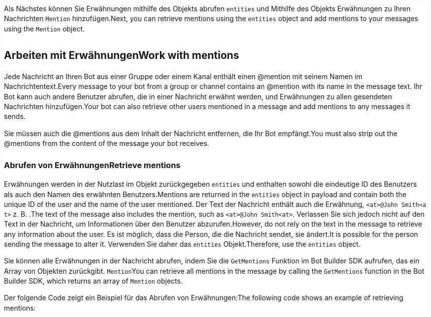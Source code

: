 <span data-ttu-id="75752-125">Als Nächstes können Sie Erwähnungen mithilfe des Objekts abrufen `entities` und Mithilfe des Objekts Erwähnungen zu Ihren Nachrichten `Mention` hinzufügen.</span><span class="sxs-lookup"><span data-stu-id="75752-125">Next, you can retrieve mentions using the `entities` object and add mentions to your messages using the `Mention` object.</span></span>

## <a name="work-with-mentions"></a><span data-ttu-id="75752-126">Arbeiten mit Erwähnungen</span><span class="sxs-lookup"><span data-stu-id="75752-126">Work with mentions</span></span>

<span data-ttu-id="75752-127">Jede Nachricht an Ihren Bot aus einer Gruppe oder einem Kanal enthält einen @mention mit seinem Namen im Nachrichtentext.</span><span class="sxs-lookup"><span data-stu-id="75752-127">Every message to your bot from a group or channel contains an @mention with its name in the message text.</span></span> <span data-ttu-id="75752-128">Ihr Bot kann auch andere Benutzer abrufen, die in einer Nachricht erwähnt werden, und Erwähnungen zu allen gesendeten Nachrichten hinzufügen.</span><span class="sxs-lookup"><span data-stu-id="75752-128">Your bot can also retrieve other users mentioned in a message and add mentions to any messages it sends.</span></span>

<span data-ttu-id="75752-129">Sie müssen auch die @mentions aus dem Inhalt der Nachricht entfernen, die Ihr Bot empfängt.</span><span class="sxs-lookup"><span data-stu-id="75752-129">You must also strip out the @mentions from the content of the message your bot receives.</span></span>

### <a name="retrieve-mentions"></a><span data-ttu-id="75752-130">Abrufen von Erwähnungen</span><span class="sxs-lookup"><span data-stu-id="75752-130">Retrieve mentions</span></span>

<span data-ttu-id="75752-131">Erwähnungen werden in der Nutzlast im Objekt zurückgegeben `entities` und enthalten sowohl die eindeutige ID des Benutzers als auch den Namen des erwähnten Benutzers.</span><span class="sxs-lookup"><span data-stu-id="75752-131">Mentions are returned in the `entities` object in payload and contain both the unique ID of the user and the name of the user mentioned.</span></span> <span data-ttu-id="75752-132">Der Text der Nachricht enthält auch die Erwähnung, `<at>@John Smith<at>` z. B. .</span><span class="sxs-lookup"><span data-stu-id="75752-132">The text of the message also includes the mention, such as `<at>@John Smith<at>`.</span></span> <span data-ttu-id="75752-133">Verlassen Sie sich jedoch nicht auf den Text in der Nachricht, um Informationen über den Benutzer abzurufen.</span><span class="sxs-lookup"><span data-stu-id="75752-133">However, do not rely on the text in the message to retrieve any information about the user.</span></span> <span data-ttu-id="75752-134">Es ist möglich, dass die Person, die die Nachricht sendet, sie ändert.</span><span class="sxs-lookup"><span data-stu-id="75752-134">It is possible for the person sending the message to alter it.</span></span> <span data-ttu-id="75752-135">Verwenden Sie daher das `entities` Objekt.</span><span class="sxs-lookup"><span data-stu-id="75752-135">Therefore, use the `entities` object.</span></span>

<span data-ttu-id="75752-136">Sie können alle Erwähnungen in der Nachricht abrufen, indem Sie die `GetMentions` Funktion im Bot Builder SDK aufrufen, das ein Array von Objekten zurückgibt. `Mention`</span><span class="sxs-lookup"><span data-stu-id="75752-136">You can retrieve all mentions in the message by calling the `GetMentions` function in the Bot Builder SDK, which returns an array of `Mention` objects.</span></span>

<span data-ttu-id="75752-137">Der folgende Code zeigt ein Beispiel für das Abrufen von Erwähnungen:</span><span class="sxs-lookup"><span data-stu-id="75752-137">The following code shows an example of retrieving mentions:</span></span>
